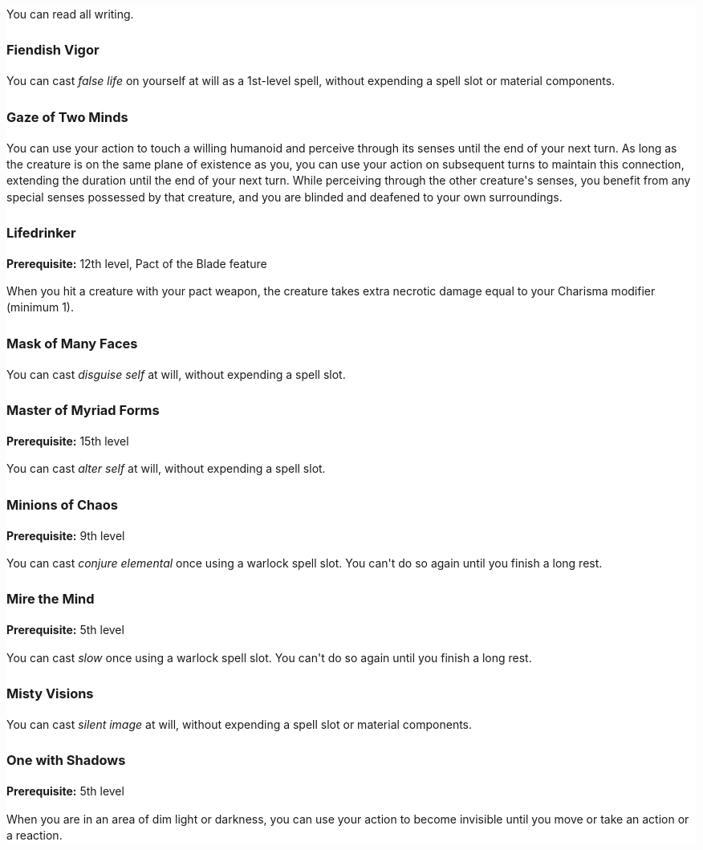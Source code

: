 You can read all writing.

### Fiendish Vigor

You can cast *false life* on yourself at will as a 1st-level spell, without expending a spell slot or material components.

### Gaze of Two Minds

You can use your action to touch a willing humanoid and perceive through its senses until the end of your next turn. As long as the creature is on the same plane of existence as you, you can use your action on subsequent turns to maintain this connection, extending the duration until the end of your next turn. While perceiving through the other creature's senses, you benefit from any special senses possessed by that creature, and you are blinded and deafened to your own surroundings.

### Lifedrinker

**Prerequisite:** 12th level, Pact of the Blade feature

When you hit a creature with your pact weapon, the creature takes extra necrotic damage equal to your Charisma modifier (minimum 1).

### Mask of Many Faces

You can cast *disguise self* at will, without expending a spell slot.

### Master of Myriad Forms

**Prerequisite:** 15th level

You can cast *alter self* at will, without expending a spell slot.

### Minions of Chaos

**Prerequisite:** 9th level

You can cast *conjure elemental* once using a warlock spell slot. You can't do so again until you finish a long rest.

### Mire the Mind

**Prerequisite:** 5th level

You can cast *slow* once using a warlock spell slot. You can't do so again until you finish a long rest.

### Misty Visions

You can cast *silent image* at will, without expending a spell slot or material components.

### One with Shadows

**Prerequisite:** 5th level

When you are in an area of dim light or darkness, you can use your action to become invisible until you move or take an action or a reaction.
